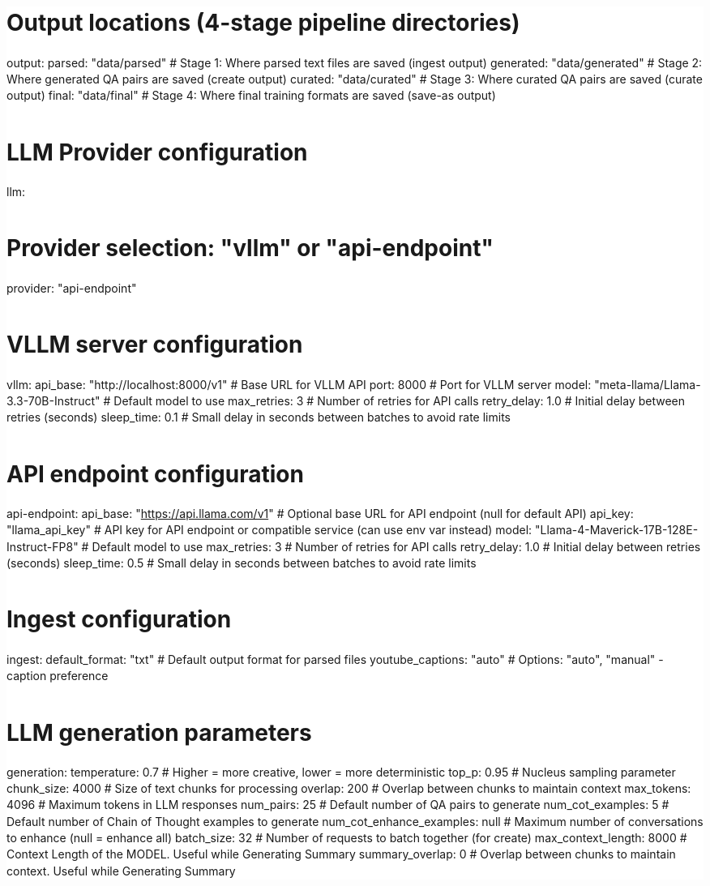   # Output locations (4-stage pipeline directories)
  output:
    parsed: "data/parsed"       # Stage 1: Where parsed text files are saved (ingest output)
    generated: "data/generated" # Stage 2: Where generated QA pairs are saved (create output)
    curated: "data/curated"     # Stage 3: Where curated QA pairs are saved (curate output)
    final: "data/final"         # Stage 4: Where final training formats are saved (save-as output)

# LLM Provider configuration
llm:
  # Provider selection: "vllm" or "api-endpoint"
  provider: "api-endpoint"

# VLLM server configuration
vllm:
  api_base: "http://localhost:8000/v1" # Base URL for VLLM API
  port: 8000                           # Port for VLLM server
  model: "meta-llama/Llama-3.3-70B-Instruct" # Default model to use
  max_retries: 3                       # Number of retries for API calls
  retry_delay: 1.0                     # Initial delay between retries (seconds)
  sleep_time: 0.1                      # Small delay in seconds between batches to avoid rate limits
  
# API endpoint configuration
api-endpoint:
  api_base: "https://api.llama.com/v1" # Optional base URL for API endpoint (null for default API)
  api_key: "llama_api_key"               # API key for API endpoint or compatible service (can use env var instead)
  model: "Llama-4-Maverick-17B-128E-Instruct-FP8" # Default model to use
  max_retries: 3                       # Number of retries for API calls
  retry_delay: 1.0                     # Initial delay between retries (seconds)
  sleep_time: 0.5                      # Small delay in seconds between batches to avoid rate limits

# Ingest configuration
ingest:
  default_format: "txt"  # Default output format for parsed files
  youtube_captions: "auto"  # Options: "auto", "manual" - caption preference

# LLM generation parameters
generation:
  temperature: 0.7   # Higher = more creative, lower = more deterministic
  top_p: 0.95        # Nucleus sampling parameter
  chunk_size: 4000   # Size of text chunks for processing
  overlap: 200       # Overlap between chunks to maintain context
  max_tokens: 4096   # Maximum tokens in LLM responses
  num_pairs: 25      # Default number of QA pairs to generate
  num_cot_examples: 5  # Default number of Chain of Thought examples to generate
  num_cot_enhance_examples: null  # Maximum number of conversations to enhance (null = enhance all)
  batch_size: 32     # Number of requests to batch together (for create)
  max_context_length: 8000       # Context Length of the MODEL. Useful while Generating Summary
  summary_overlap: 0       # Overlap between chunks to maintain context. Useful while Generating Summary
  